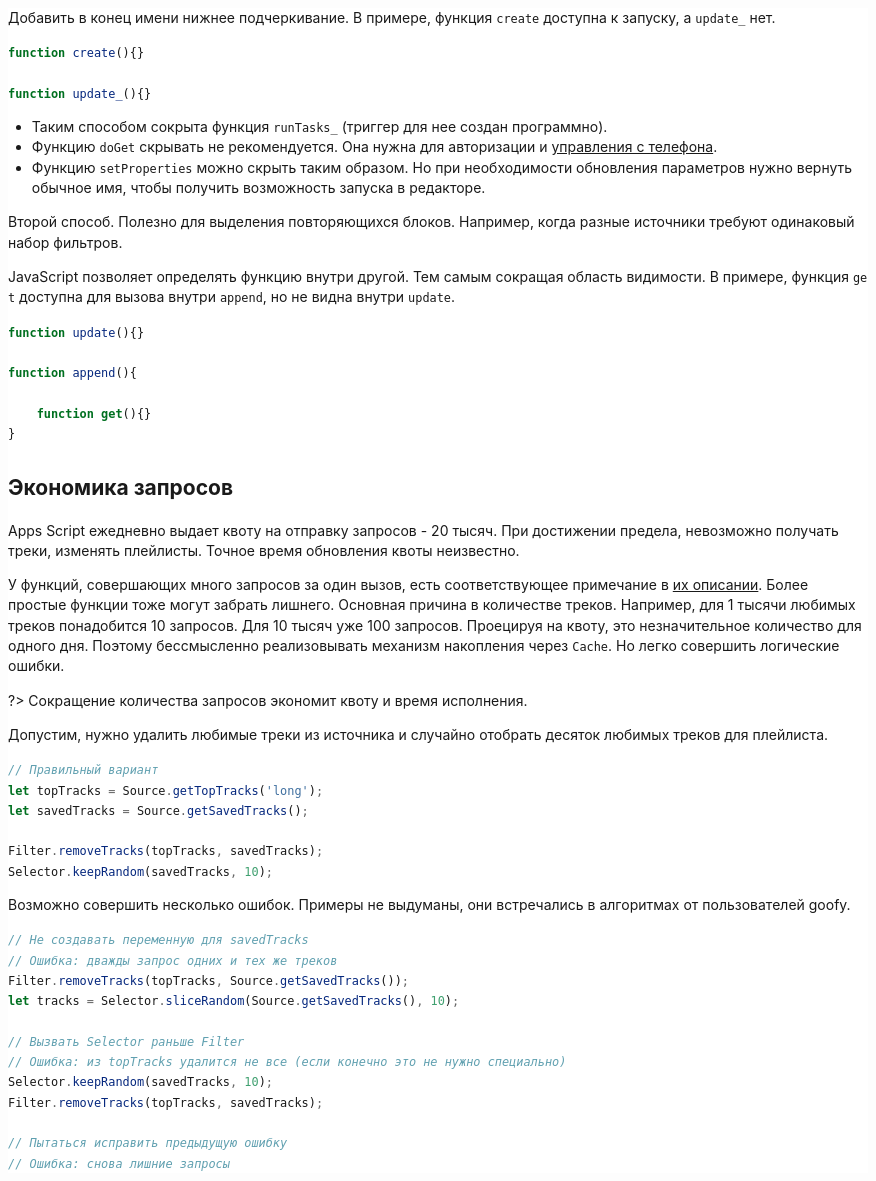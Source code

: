 Добавить в конец имени нижнее подчеркивание. В примере, функция `create` доступна к запуску, а `update_` нет. 

```js
function create(){}

function update_(){}
```

- Таким способом сокрыта функция `runTasks_` (триггер для нее создан программно). 
- Функцию `doGet` скрывать не рекомендуется. Она нужна для авторизации и [управления с телефона](/addon?id=Управление-с-телефона).
- Функцию `setProperties` можно скрыть таким образом. Но при необходимости обновления параметров нужно вернуть обычное имя, чтобы получить возможность запуска в редакторе.

Второй способ. Полезно для выделения повторяющихся блоков. Например, когда разные источники требуют одинаковый набор фильтров.  

JavaScript позволяет определять функцию внутри другой. Тем самым сокращая область видимости. В примере, функция `get` доступна для вызова внутри `append`, но не видна внутри `update`. 

```js
function update(){}

function append(){

    function get(){}
}
```

## Экономика запросов

Apps Script ежедневно выдает квоту на отправку запросов - 20 тысяч. При достижении предела, невозможно получать треки, изменять плейлисты. Точное время обновления квоты неизвестно.

У функций, совершающих много запросов за один вызов, есть соответствующее примечание в [их описании](/reference/index). Более простые функции тоже могут забрать лишнего. Основная причина в количестве треков. Например, для 1 тысячи любимых треков понадобится 10 запросов. Для 10 тысяч уже 100 запросов. Проецируя на квоту, это незначительное количество для одного дня. Поэтому бессмысленно реализовывать механизм накопления через `Cache`. Но легко совершить логические ошибки.

?> Сокращение количества запросов экономит квоту и время исполнения.

Допустим, нужно удалить любимые треки из источника и случайно отобрать десяток любимых треков для плейлиста.
```js
// Правильный вариант
let topTracks = Source.getTopTracks('long');
let savedTracks = Source.getSavedTracks();

Filter.removeTracks(topTracks, savedTracks);
Selector.keepRandom(savedTracks, 10);
```

Возможно совершить несколько ошибок. Примеры не выдуманы, они встречались в алгоритмах от пользователей goofy.
```js
// Не создавать переменную для savedTracks
// Ошибка: дважды запрос одних и тех же треков
Filter.removeTracks(topTracks, Source.getSavedTracks());
let tracks = Selector.sliceRandom(Source.getSavedTracks(), 10);

// Вызвать Selector раньше Filter
// Ошибка: из topTracks удалится не все (если конечно это не нужно специально)
Selector.keepRandom(savedTracks, 10);
Filter.removeTracks(topTracks, savedTracks);

// Пытаться исправить предыдущую ошибку
// Ошибка: снова лишние запросы
```
